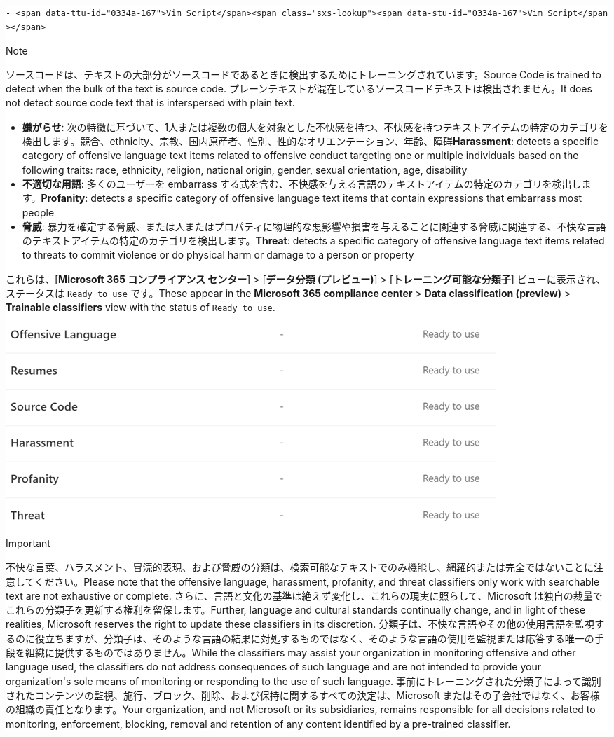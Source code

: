     - <span data-ttu-id="0334a-167">Vim Script</span><span class="sxs-lookup"><span data-stu-id="0334a-167">Vim Script</span></span>

> [!NOTE]
> <span data-ttu-id="0334a-168">ソースコードは、テキストの大部分がソースコードであるときに検出するためにトレーニングされています。</span><span class="sxs-lookup"><span data-stu-id="0334a-168">Source Code is trained to detect when the bulk of the text is source code.</span></span> <span data-ttu-id="0334a-169">プレーンテキストが混在しているソースコードテキストは検出されません。</span><span class="sxs-lookup"><span data-stu-id="0334a-169">It does not detect source code text that is interspersed with plain text.</span></span>

- <span data-ttu-id="0334a-170">**嫌がらせ**: 次の特徴に基づいて、1人または複数の個人を対象とした不快感を持つ、不快感を持つテキストアイテムの特定のカテゴリを検出します。競合、ethnicity、宗教、国内原産者、性別、性的なオリエンテーション、年齢、障碍</span><span class="sxs-lookup"><span data-stu-id="0334a-170">**Harassment**: detects a specific category of offensive language text items related to offensive conduct targeting one or multiple individuals based on the following traits: race, ethnicity, religion, national origin, gender, sexual orientation, age, disability</span></span>
- <span data-ttu-id="0334a-171">**不適切な用語**: 多くのユーザーを embarrass する式を含む、不快感を与える言語のテキストアイテムの特定のカテゴリを検出します。</span><span class="sxs-lookup"><span data-stu-id="0334a-171">**Profanity**: detects a specific category of offensive language text items that contain expressions that embarrass most people</span></span>
- <span data-ttu-id="0334a-172">**脅威**: 暴力を確定する脅威、または人またはプロパティに物理的な悪影響や損害を与えることに関連する脅威に関連する、不快な言語のテキストアイテムの特定のカテゴリを検出します。</span><span class="sxs-lookup"><span data-stu-id="0334a-172">**Threat**: detects a specific category of offensive language text items related to threats to commit violence or do physical harm or damage to a person or property</span></span>

<span data-ttu-id="0334a-173">これらは、[**Microsoft 365 コンプライアンス センター**]  >  [**データ分類 (プレビュー)**]  >  [**トレーニング可能な分類子**] ビューに表示され、ステータスは `Ready to use` です。</span><span class="sxs-lookup"><span data-stu-id="0334a-173">These appear in the **Microsoft 365 compliance center** > **Data classification (preview)** > **Trainable classifiers** view with the status of `Ready to use`.</span></span>

![分類子-事前トレーニング-分類子](../media/classifiers-ready-to-use-classifiers.png)

> [!IMPORTANT]
> <span data-ttu-id="0334a-175">不快な言葉、ハラスメント、冒涜的表現、および脅威の分類は、検索可能なテキストでのみ機能し、網羅的または完全ではないことに注意してください。</span><span class="sxs-lookup"><span data-stu-id="0334a-175">Please note that the offensive language, harassment, profanity, and threat classifiers only work with searchable text are not exhaustive or complete.</span></span>  <span data-ttu-id="0334a-176">さらに、言語と文化の基準は絶えず変化し、これらの現実に照らして、Microsoft は独自の裁量でこれらの分類子を更新する権利を留保します。</span><span class="sxs-lookup"><span data-stu-id="0334a-176">Further, language and cultural standards continually change, and in light of these realities, Microsoft reserves the right to update these classifiers in its discretion.</span></span> <span data-ttu-id="0334a-177">分類子は、不快な言語やその他の使用言語を監視するのに役立ちますが、分類子は、そのような言語の結果に対処するものではなく、そのような言語の使用を監視または応答する唯一の手段を組織に提供するものではありません。</span><span class="sxs-lookup"><span data-stu-id="0334a-177">While the classifiers may assist your organization in monitoring offensive and other language used, the classifiers do not address consequences of such language and are not intended to provide your organization's sole means of monitoring or responding to the use of such language.</span></span> <span data-ttu-id="0334a-178">事前にトレーニングされた分類子によって識別されたコンテンツの監視、施行、ブロック、削除、および保持に関するすべての決定は、Microsoft またはその子会社ではなく、お客様の組織の責任となります。</span><span class="sxs-lookup"><span data-stu-id="0334a-178">Your organization, and not Microsoft or its subsidiaries, remains responsible for all decisions related to monitoring, enforcement, blocking, removal and retention of any content identified by a pre-trained classifier.</span></span>
